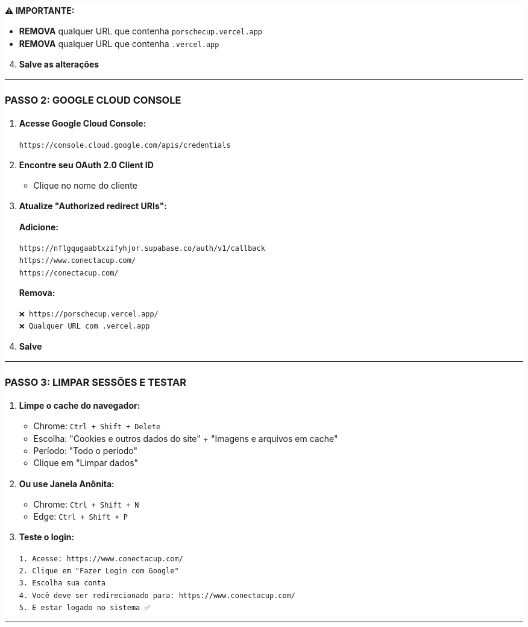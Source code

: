    **⚠️ IMPORTANTE:** 
   - **REMOVA** qualquer URL que contenha `porschecup.vercel.app`
   - **REMOVA** qualquer URL que contenha `.vercel.app`

4. **Salve as alterações**

---

### **PASSO 2: GOOGLE CLOUD CONSOLE**

1. **Acesse Google Cloud Console:**
   ```
   https://console.cloud.google.com/apis/credentials
   ```

2. **Encontre seu OAuth 2.0 Client ID**
   - Clique no nome do cliente

3. **Atualize "Authorized redirect URIs":**

   **Adicione:**
   ```
   https://nflgqugaabtxzifyhjor.supabase.co/auth/v1/callback
   https://www.conectacup.com/
   https://conectacup.com/
   ```

   **Remova:**
   ```
   ❌ https://porschecup.vercel.app/
   ❌ Qualquer URL com .vercel.app
   ```

4. **Salve**

---

### **PASSO 3: LIMPAR SESSÕES E TESTAR**

1. **Limpe o cache do navegador:**
   - Chrome: `Ctrl + Shift + Delete`
   - Escolha: "Cookies e outros dados do site" + "Imagens e arquivos em cache"
   - Período: "Todo o período"
   - Clique em "Limpar dados"

2. **Ou use Janela Anônita:**
   - Chrome: `Ctrl + Shift + N`
   - Edge: `Ctrl + Shift + P`

3. **Teste o login:**
   ```
   1. Acesse: https://www.conectacup.com/
   2. Clique em "Fazer Login com Google"
   3. Escolha sua conta
   4. Você deve ser redirecionado para: https://www.conectacup.com/
   5. E estar logado no sistema ✅
   ```

---